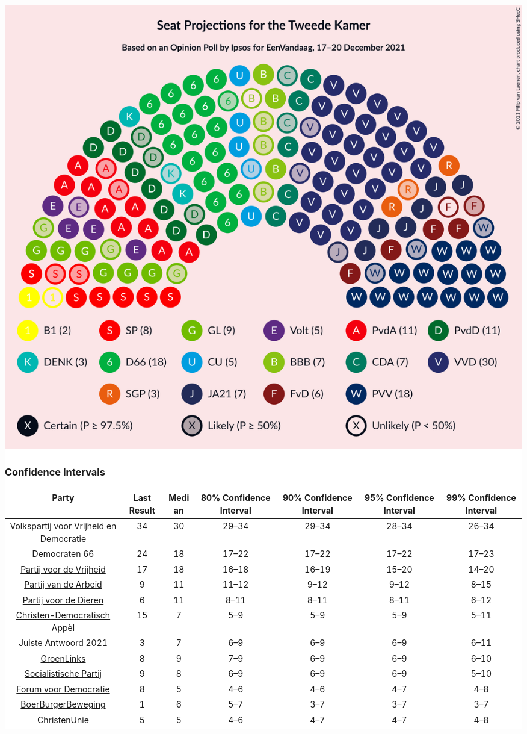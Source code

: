 ![Graph with seating plan not yet produced](2021-12-20-Ipsos-seating-plan.png "Seating Plan")

### Confidence Intervals

| Party | Last Result | Median | 80% Confidence Interval | 90% Confidence Interval | 95% Confidence Interval | 99% Confidence Interval |
|:-----:|:-----------:|:------:|:-----------------------:|:-----------------------:|:-----------------------:|:-----------------------:|
| <a href="#volkspartij-voor-vrijheid-en-democratie">Volkspartij voor Vrijheid en Democratie</a> | 34 | 30 | 29–34 |29–34 |28–34 |26–34 |
| <a href="#democraten-66">Democraten 66</a> | 24 | 18 | 17–22 |17–22 |17–22 |17–23 |
| <a href="#partij-voor-de-vrijheid">Partij voor de Vrijheid</a> | 17 | 18 | 16–18 |16–19 |15–20 |14–20 |
| <a href="#partij-van-de-arbeid">Partij van de Arbeid</a> | 9 | 11 | 11–12 |9–12 |9–12 |8–15 |
| <a href="#partij-voor-de-dieren">Partij voor de Dieren</a> | 6 | 11 | 8–11 |8–11 |8–11 |6–12 |
| <a href="#christen-democratisch-appèl">Christen-Democratisch Appèl</a> | 15 | 7 | 5–9 |5–9 |5–9 |5–11 |
| <a href="#juiste-antwoord-2021">Juiste Antwoord 2021</a> | 3 | 7 | 6–9 |6–9 |6–9 |6–11 |
| <a href="#groenlinks">GroenLinks</a> | 8 | 9 | 7–9 |6–9 |6–9 |6–10 |
| <a href="#socialistische-partij">Socialistische Partij</a> | 9 | 8 | 6–9 |6–9 |6–9 |5–10 |
| <a href="#forum-voor-democratie">Forum voor Democratie</a> | 8 | 5 | 4–6 |4–6 |4–7 |4–8 |
| <a href="#boerburgerbeweging">BoerBurgerBeweging</a> | 1 | 6 | 5–7 |3–7 |3–7 |3–7 |
| <a href="#christenunie">ChristenUnie</a> | 5 | 5 | 4–6 |4–7 |4–7 |4–8 |